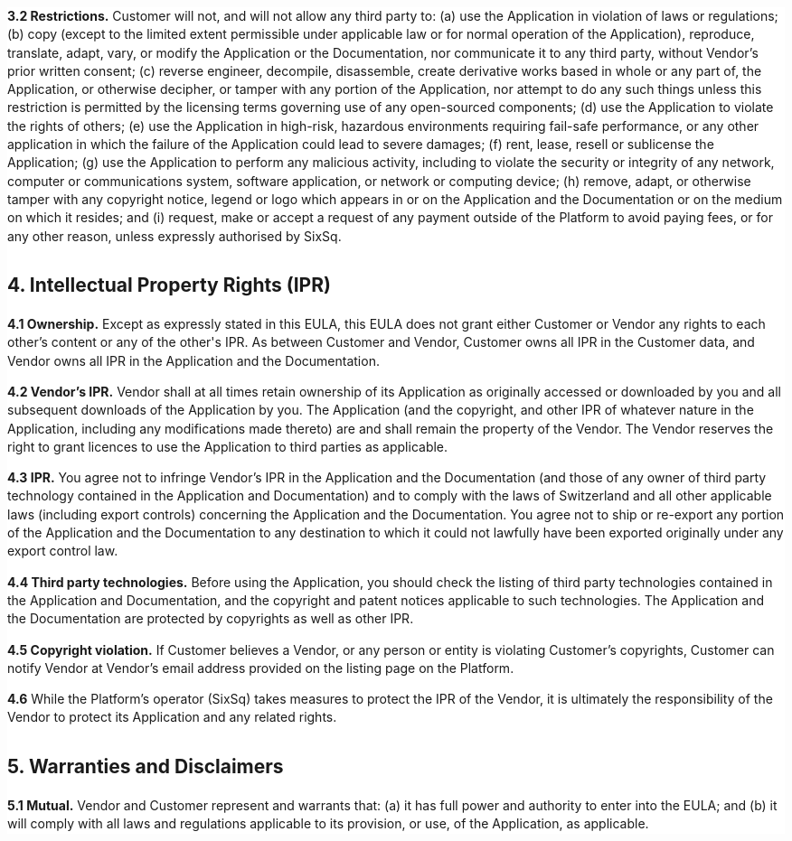 **3.2	Restrictions.** Customer will not, and will not allow any third party to: (a) use the Application in violation of laws or regulations; (b) copy (except to the limited extent permissible under applicable law or for normal operation of the Application), reproduce, translate, adapt, vary, or modify the Application or the Documentation, nor communicate it to any third party, without Vendor’s prior written consent; (c) reverse engineer, decompile, disassemble, create derivative works based in whole or any part of, the Application, or otherwise decipher, or tamper with any portion of the Application, nor attempt to do any such things unless this restriction is permitted by the licensing terms governing use of any open-sourced components; (d) use the Application to violate the rights of others; (e) use the Application in high-risk, hazardous environments requiring fail-safe performance, or any other application in which the failure of the Application could lead to severe damages; (f) rent, lease, resell or sublicense the Application; (g) use the Application to perform any malicious activity, including to violate the security or integrity of any network, computer or communications system, software application, or network or computing device; (h) remove, adapt, or otherwise tamper with any copyright notice, legend or logo which appears in or on the Application and the Documentation or on the medium on which it resides; and (i) request, make or accept a request of any payment outside of the Platform to avoid paying fees, or for any other reason, unless expressly authorised by SixSq. 

## 4.	Intellectual Property Rights (IPR)

**4.1	Ownership.** Except as expressly stated in this EULA, this EULA does not grant either Customer or Vendor any rights to each other’s content or any of the other's IPR. As between Customer and Vendor, Customer owns all IPR in the Customer data, and Vendor owns all IPR in the Application and the Documentation. 

**4.2	Vendor’s IPR.** Vendor shall at all times retain ownership of its Application as originally accessed or downloaded by you and all subsequent downloads of the Application by you. The Application (and the copyright, and other IPR of whatever nature in the Application, including any modifications made thereto) are and shall remain the property of the Vendor. The Vendor reserves the right to grant licences to use the Application to third parties as applicable. 

**4.3	IPR.** You agree not to infringe Vendor’s IPR in the Application and the Documentation (and those of any owner of third party technology contained in the Application and Documentation) and to comply with the laws of Switzerland and all other applicable laws (including export controls) concerning the Application and the Documentation. You agree not to ship or re-export any portion of the Application and the Documentation to any destination to which it could not lawfully have been exported originally under any export control law.

**4.4	Third party technologies.** Before using the Application, you should check the listing of third party technologies contained in the Application and Documentation, and the copyright and patent notices applicable to such technologies. The Application and the Documentation are protected by copyrights as well as other IPR.

**4.5	Copyright violation.** If Customer believes a Vendor, or any person or entity is violating Customer’s copyrights, Customer can notify Vendor at Vendor’s email address provided on the listing page on the Platform. 

**4.6**	While the Platform’s operator (SixSq) takes measures to protect the IPR of the Vendor, it is ultimately the responsibility of the Vendor to protect its Application and any related rights. 

## 5.	Warranties and Disclaimers 

**5.1	Mutual.** Vendor and Customer represent and warrants that: (a) it has full power and authority to enter into the EULA; and (b) it will comply with all laws and regulations applicable to its provision, or use, of the Application, as applicable. 
